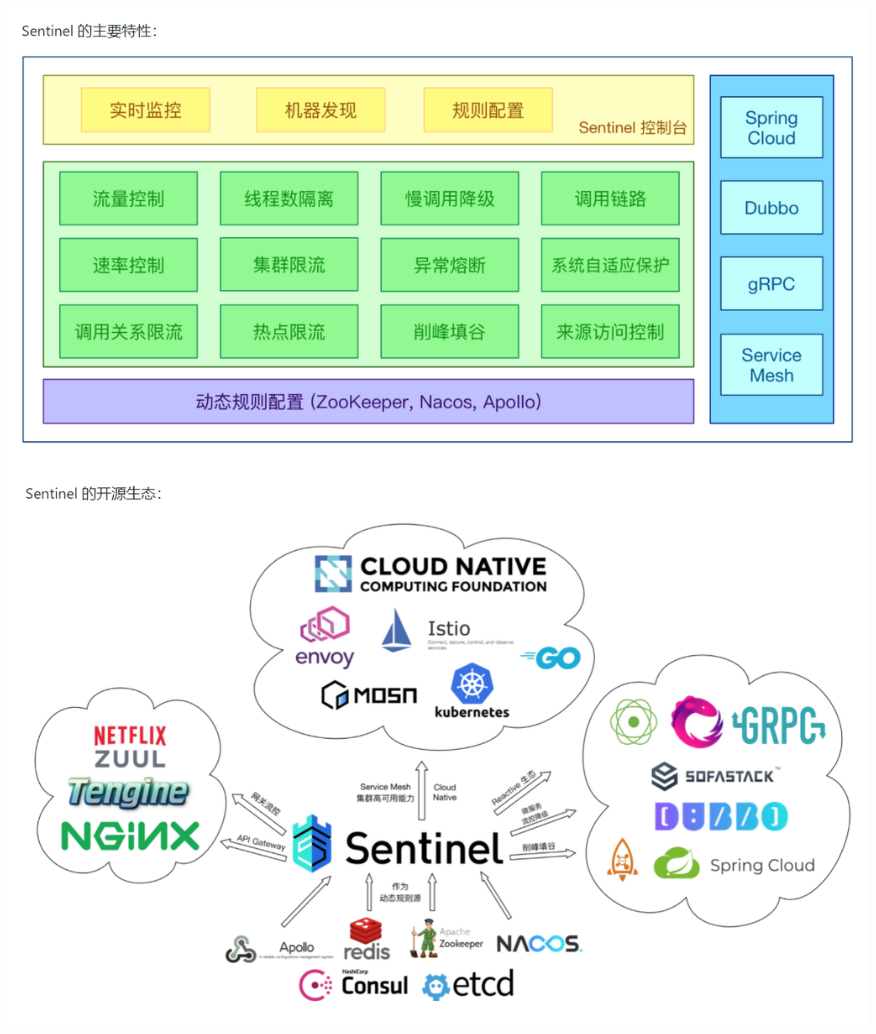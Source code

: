 

![image-20210607100051524](../../../图片/image-20210607100051524.png)



![image-20210607100119461](../../../图片/image-20210607100119461.png)
